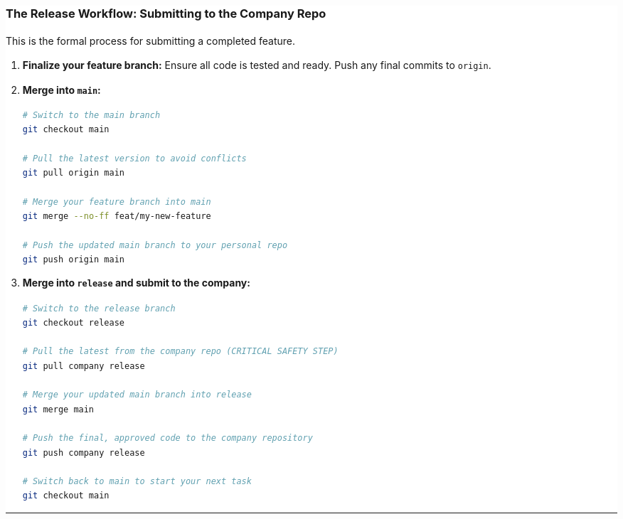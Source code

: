 ### The Release Workflow: Submitting to the Company Repo

This is the formal process for submitting a completed feature.

1.  **Finalize your feature branch:** Ensure all code is tested and ready. Push any final commits to `origin`.

2.  **Merge into `main`:**
    ```bash
    # Switch to the main branch
    git checkout main

    # Pull the latest version to avoid conflicts
    git pull origin main

    # Merge your feature branch into main
    git merge --no-ff feat/my-new-feature

    # Push the updated main branch to your personal repo
    git push origin main
    ```

3.  **Merge into `release` and submit to the company:**
    ```bash
    # Switch to the release branch
    git checkout release

    # Pull the latest from the company repo (CRITICAL SAFETY STEP)
    git pull company release

    # Merge your updated main branch into release
    git merge main

    # Push the final, approved code to the company repository
    git push company release

    # Switch back to main to start your next task
    git checkout main
    ```

---
